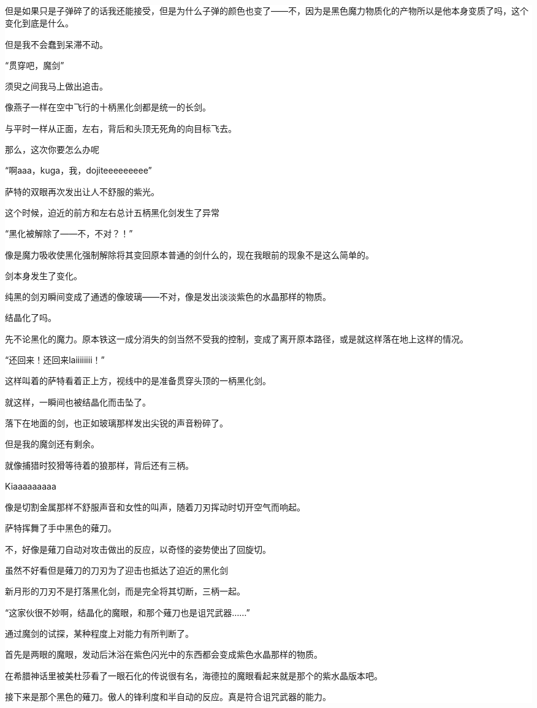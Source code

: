但是如果只是子弹碎了的话我还能接受，但是为什么子弹的颜色也变了——不，因为是黑色魔力物质化的产物所以是他本身变质了吗，这个变化到底是什么。

但是我不会蠢到呆滞不动。

“贯穿吧，魔剑”

须臾之间我马上做出追击。

像燕子一样在空中飞行的十柄黑化剑都是统一的长剑。

与平时一样从正面，左右，背后和头顶无死角的向目标飞去。

那么，这次你要怎么办呢

“啊aaa，kuga，我，dojiteeeeeeeee”

萨特的双眼再次发出让人不舒服的紫光。

这个时候，迫近的前方和左右总计五柄黑化剑发生了异常

“黑化被解除了——不，不对？！”

像是魔力吸收使黑化强制解除将其变回原本普通的剑什么的，现在我眼前的现象不是这么简单的。

剑本身发生了变化。

纯黑的剑刃瞬间变成了通透的像玻璃——不对，像是发出淡淡紫色的水晶那样的物质。

结晶化了吗。

先不论黑化的魔力。原本铁这一成分消失的剑当然不受我的控制，变成了离开原本路径，或是就这样落在地上这样的情况。

“还回来！还回来laiiiiiiii！”

这样叫着的萨特看着正上方，视线中的是准备贯穿头顶的一柄黑化剑。

就这样，一瞬间也被结晶化而击坠了。

落下在地面的剑，也正如玻璃那样发出尖锐的声音粉碎了。

但是我的魔剑还有剩余。

就像捕猎时狡猾等待着的狼那样，背后还有三柄。

Kiaaaaaaaaa

像是切割金属那样不舒服声音和女性的叫声，随着刀刃挥动时切开空气而响起。

萨特挥舞了手中黑色的薙刀。

不，好像是薙刀自动对攻击做出的反应，以奇怪的姿势使出了回旋切。

虽然不好看但是薙刀的刀刃为了迎击也抵达了迫近的黑化剑

新月形的刀刃不是打落黑化剑，而是完全将其切断，三柄一起。

“这家伙很不妙啊，结晶化的魔眼，和那个薙刀也是诅咒武器……”

通过魔剑的试探，某种程度上对能力有所判断了。

首先是两眼的魔眼，发动后沐浴在紫色闪光中的东西都会变成紫色水晶那样的物质。

在希腊神话里被美杜莎看了一眼石化的传说很有名，海德拉的魔眼看起来就是那个的紫水晶版本吧。

接下来是那个黑色的薙刀。傲人的锋利度和半自动的反应。真是符合诅咒武器的能力。
